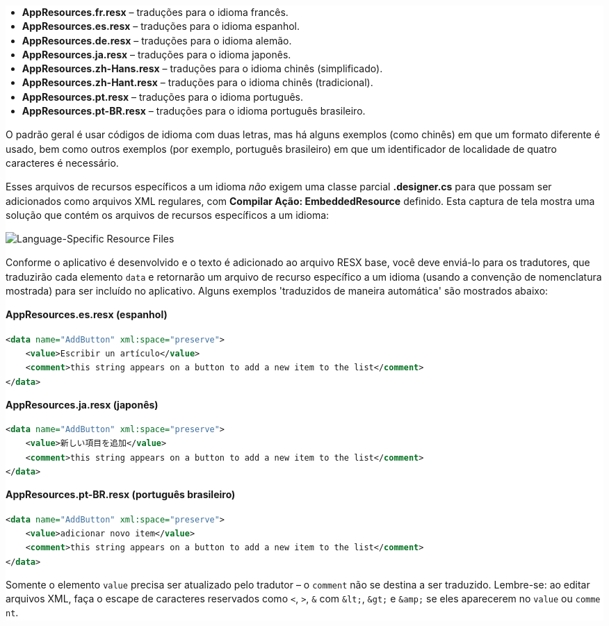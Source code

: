 - **AppResources.fr.resx** – traduções para o idioma francês.
- **AppResources.es.resx** – traduções para o idioma espanhol.
- **AppResources.de.resx** – traduções para o idioma alemão.
- **AppResources.ja.resx** – traduções para o idioma japonês.
- **AppResources.zh-Hans.resx** – traduções para o idioma chinês (simplificado).
- **AppResources.zh-Hant.resx** – traduções para o idioma chinês (tradicional).
- **AppResources.pt.resx** – traduções para o idioma português.
- **AppResources.pt-BR.resx** – traduções para o idioma português brasileiro.

O padrão geral é usar códigos de idioma com duas letras, mas há alguns exemplos (como chinês) em que um formato diferente é usado, bem como outros exemplos (por exemplo, português brasileiro) em que um identificador de localidade de quatro caracteres é necessário.

Esses arquivos de recursos específicos a um idioma *não* exigem uma classe parcial **.designer.cs** para que possam ser adicionados como arquivos XML regulares, com **Compilar Ação: EmbeddedResource** definido. Esta captura de tela mostra uma solução que contém os arquivos de recursos específicos a um idioma:

![](text-images/appresources-langs.png "Language-Specific Resource Files")

Conforme o aplicativo é desenvolvido e o texto é adicionado ao arquivo RESX base, você deve enviá-lo para os tradutores, que traduzirão cada elemento `data` e retornarão um arquivo de recurso específico a um idioma (usando a convenção de nomenclatura mostrada) para ser incluído no aplicativo. Alguns exemplos 'traduzidos de maneira automática' são mostrados abaixo:

**AppResources.es.resx (espanhol)**

```xml
<data name="AddButton" xml:space="preserve">
    <value>Escribir un artículo</value>
    <comment>this string appears on a button to add a new item to the list</comment>
</data>
```

**AppResources.ja.resx (japonês)**

```xml
<data name="AddButton" xml:space="preserve">
    <value>新しい項目を追加</value>
    <comment>this string appears on a button to add a new item to the list</comment>
</data>
```

**AppResources.pt-BR.resx (português brasileiro)**

```xml
<data name="AddButton" xml:space="preserve">
    <value>adicionar novo item</value>
    <comment>this string appears on a button to add a new item to the list</comment>
</data>
```

Somente o elemento `value` precisa ser atualizado pelo tradutor – o `comment` não se destina a ser traduzido. Lembre-se: ao editar arquivos XML, faça o escape de caracteres reservados como `<`, `>`, `&` com `&lt;`, `&gt;` e `&amp;` se eles aparecerem no `value` ou `comment`.

<a name="incode" />
